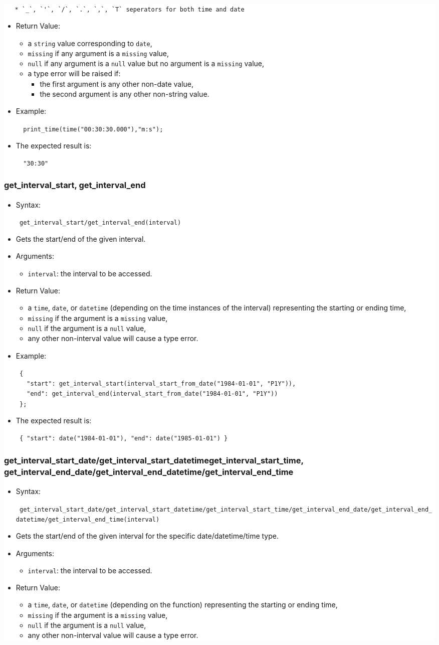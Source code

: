        * `_`, `'`, `/`, `.`, `,`, `T` seperators for both time and date
* Return Value:
    * a `string` value corresponding to `date`,
    * `missing` if any argument is a `missing` value,
    * `null` if any argument is a `null` value but no argument is a `missing` value,
    * a type error will be raised if:
         * the first argument is any other non-date value,
         * the second argument is any other non-string value.

* Example:

        print_time(time("00:30:30.000"),"m:s");

* The expected result is:

        "30:30"


### get_interval_start, get_interval_end ###
 * Syntax:

        get_interval_start/get_interval_end(interval)

 * Gets the start/end of the given interval.
 * Arguments:
    * `interval`: the interval to be accessed.
 * Return Value:
    * a `time`, `date`, or `datetime` (depending on the time instances of the interval) representing the starting
     or ending time,
    * `missing` if the argument is a `missing` value,
    * `null` if the argument is a `null` value,
    * any other non-interval value will cause a type error.

 * Example:

        {
          "start": get_interval_start(interval_start_from_date("1984-01-01", "P1Y")),
          "end": get_interval_end(interval_start_from_date("1984-01-01", "P1Y"))
        };


 * The expected result is:

        { "start": date("1984-01-01"), "end": date("1985-01-01") }


### get_interval_start_date/get_interval_start_datetimeget_interval_start_time, get_interval_end_date/get_interval_end_datetime/get_interval_end_time ###
 * Syntax:

        get_interval_start_date/get_interval_start_datetime/get_interval_start_time/get_interval_end_date/get_interval_end_datetime/get_interval_end_time(interval)

 * Gets the start/end of the given interval for the specific date/datetime/time type.
 * Arguments:
    * `interval`: the interval to be accessed.
 * Return Value:
    * a `time`, `date`, or `datetime` (depending on the function) representing the starting or ending time,
    * `missing` if the argument is a `missing` value,
    * `null` if the argument is a `null` value,
    * any other non-interval value will cause a type error.
